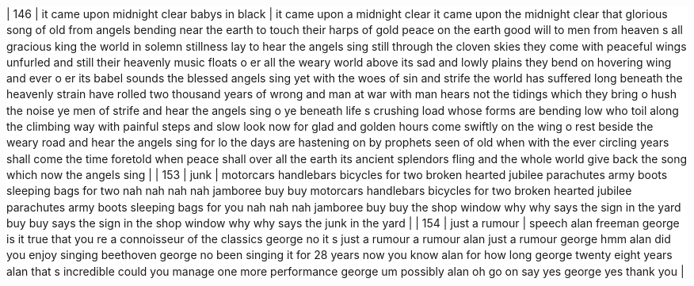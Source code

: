 | 146 | it came upon midnight clear babys in black | it came upon a midnight clear it came upon the midnight clear that glorious song of old from angels bending near the earth to touch their harps of gold peace on the earth good will to men from heaven s all gracious king the world in solemn stillness lay to hear the angels sing still through the cloven skies they come with peaceful wings unfurled and still their heavenly music floats o er all the weary world above its sad and lowly plains they bend on hovering wing and ever o er its babel sounds the blessed angels sing yet with the woes of sin and strife the world has suffered long beneath the heavenly strain have rolled two thousand years of wrong and man at war with man hears not the tidings which they bring o hush the noise ye men of strife and hear the angels sing o ye beneath life s crushing load whose forms are bending low who toil along the climbing way with painful steps and slow look now for glad and golden hours come swiftly on the wing o rest beside the weary road and hear the angels sing for lo the days are hastening on by prophets seen of old when with the ever circling years shall come the time foretold when peace shall over all the earth its ancient splendors fling and the whole world give back the song which now the angels sing                                                                                                                                                                                                                                                                |
| 153 | junk                                       | motorcars handlebars bicycles for two broken hearted jubilee parachutes army boots sleeping bags for two nah nah nah nah jamboree buy buy motorcars handlebars bicycles for two broken hearted jubilee parachutes army boots sleeping bags for you nah nah nah jamboree buy buy the shop window why why says the sign in the yard buy buy says the sign in the shop window why why says the junk in the yard                                                                                                                                                                                                                                                                                                                                                                                                                                                                                                                                                                                                                                                                                                                                                                                                                                                                                                                                                                                                                                                                                                                                                                  |
| 154 | just a rumour                              | speech alan freeman george is it true that you re a connoisseur of the classics george no it s just a rumour a rumour alan just a rumour george hmm alan did you enjoy singing beethoven george no been singing it for 28 years now you know alan for how long george twenty eight years alan that s incredible could you manage one more performance george um possibly alan oh go on say yes george yes thank you                                                                                                                                                                                                                                                                                                                                                                                                                                                                                                                                                                                                                                                                                                                                                                                                                                                                                                                                                                                                                                                                                                                                                           |